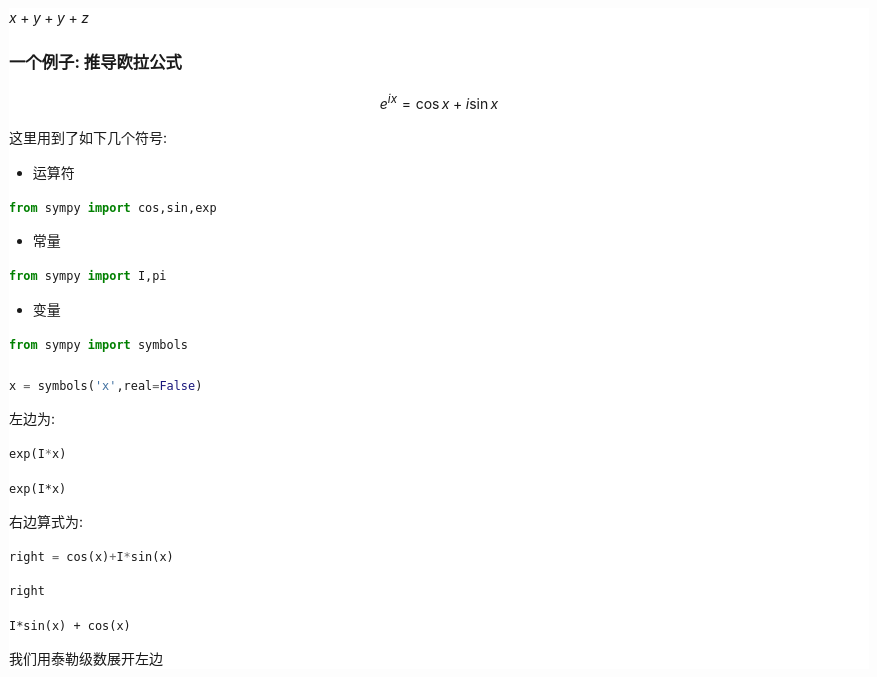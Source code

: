 


$\displaystyle x + y + y + z$



### 一个例子: 推导欧拉公式

$$ e^{ix}=\cos x + i\sin x $$

这里用到了如下几个符号:
+ 运算符


```python
from sympy import cos,sin,exp
```

+ 常量


```python
from sympy import I,pi
```

+ 变量


```python
from sympy import symbols

x = symbols('x',real=False)
```

左边为:


```python
exp(I*x)
```




    exp(I*x)



右边算式为:


```python
right = cos(x)+I*sin(x)
```


```python
right
```




    I*sin(x) + cos(x)



我们用泰勒级数展开左边

